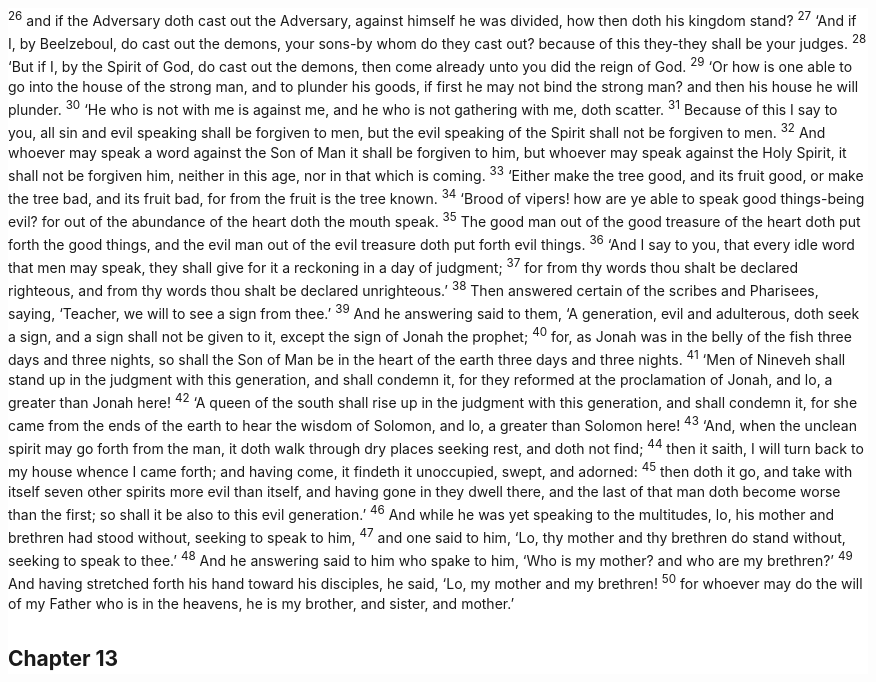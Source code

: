 <sup>26</sup> and if the Adversary doth cast out the Adversary, against himself he was divided, how then doth his kingdom stand?
<sup>27</sup> ‘And if I, by Beelzeboul, do cast out the demons, your sons-by whom do they cast out? because of this they-they shall be your judges.
<sup>28</sup> ‘But if I, by the Spirit of God, do cast out the demons, then come already unto you did the reign of God.
<sup>29</sup> ‘Or how is one able to go into the house of the strong man, and to plunder his goods, if first he may not bind the strong man? and then his house he will plunder.
<sup>30</sup> ‘He who is not with me is against me, and he who is not gathering with me, doth scatter.
<sup>31</sup> Because of this I say to you, all sin and evil speaking shall be forgiven to men, but the evil speaking of the Spirit shall not be forgiven to men.
<sup>32</sup> And whoever may speak a word against the Son of Man it shall be forgiven to him, but whoever may speak against the Holy Spirit, it shall not be forgiven him, neither in this age, nor in that which is coming.
<sup>33</sup> ‘Either make the tree good, and its fruit good, or make the tree bad, and its fruit bad, for from the fruit is the tree known.
<sup>34</sup> ‘Brood of vipers! how are ye able to speak good things-being evil? for out of the abundance of the heart doth the mouth speak.
<sup>35</sup> The good man out of the good treasure of the heart doth put forth the good things, and the evil man out of the evil treasure doth put forth evil things.
<sup>36</sup> ‘And I say to you, that every idle word that men may speak, they shall give for it a reckoning in a day of judgment;
<sup>37</sup> for from thy words thou shalt be declared righteous, and from thy words thou shalt be declared unrighteous.’
<sup>38</sup> Then answered certain of the scribes and Pharisees, saying, ‘Teacher, we will to see a sign from thee.’
<sup>39</sup> And he answering said to them, ‘A generation, evil and adulterous, doth seek a sign, and a sign shall not be given to it, except the sign of Jonah the prophet;
<sup>40</sup> for, as Jonah was in the belly of the fish three days and three nights, so shall the Son of Man be in the heart of the earth three days and three nights.
<sup>41</sup> ‘Men of Nineveh shall stand up in the judgment with this generation, and shall condemn it, for they reformed at the proclamation of Jonah, and lo, a greater than Jonah here!
<sup>42</sup> ‘A queen of the south shall rise up in the judgment with this generation, and shall condemn it, for she came from the ends of the earth to hear the wisdom of Solomon, and lo, a greater than Solomon here!
<sup>43</sup> ‘And, when the unclean spirit may go forth from the man, it doth walk through dry places seeking rest, and doth not find;
<sup>44</sup> then it saith, I will turn back to my house whence I came forth; and having come, it findeth it unoccupied, swept, and adorned:
<sup>45</sup> then doth it go, and take with itself seven other spirits more evil than itself, and having gone in they dwell there, and the last of that man doth become worse than the first; so shall it be also to this evil generation.’
<sup>46</sup> And while he was yet speaking to the multitudes, lo, his mother and brethren had stood without, seeking to speak to him,
<sup>47</sup> and one said to him, ‘Lo, thy mother and thy brethren do stand without, seeking to speak to thee.’
<sup>48</sup> And he answering said to him who spake to him, ‘Who is my mother? and who are my brethren?’
<sup>49</sup> And having stretched forth his hand toward his disciples, he said, ‘Lo, my mother and my brethren!
<sup>50</sup> for whoever may do the will of my Father who is in the heavens, he is my brother, and sister, and mother.’
## Chapter 13
